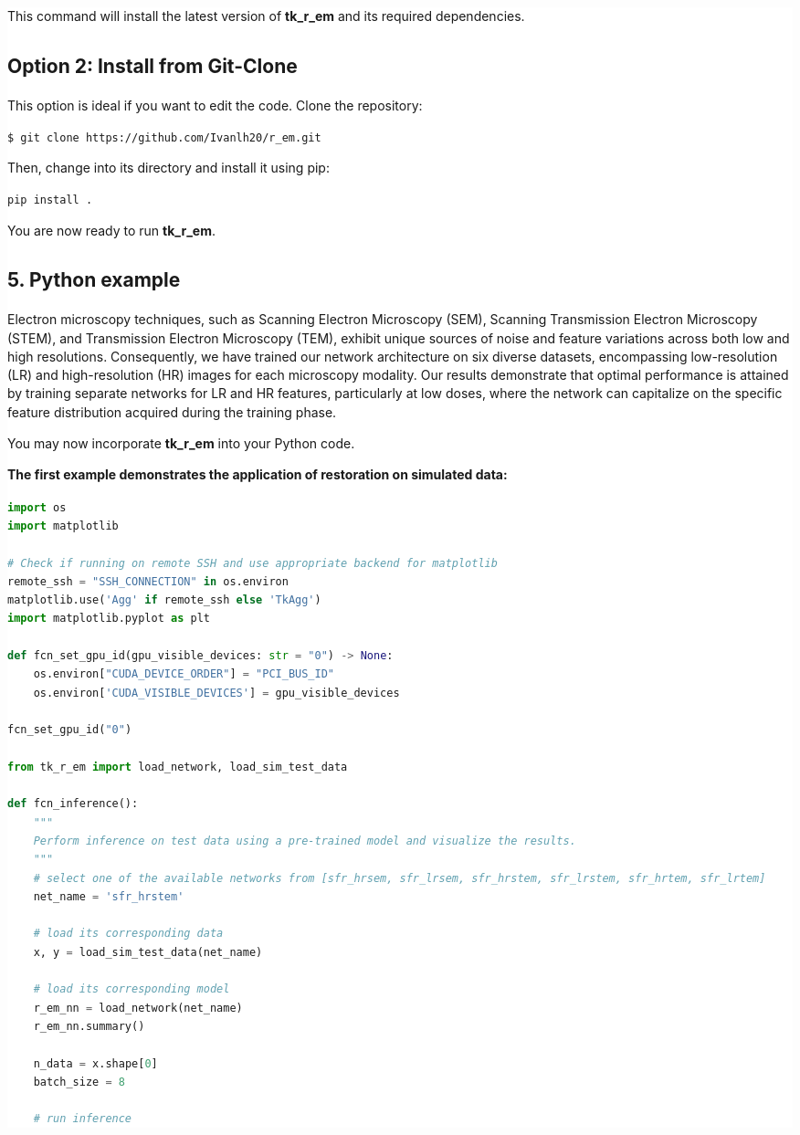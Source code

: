 This command will install the latest version of **tk_r_em** and its required dependencies.

## Option 2: Install from Git-Clone
This option is ideal if you want to edit the code. Clone the repository:

```
$ git clone https://github.com/Ivanlh20/r_em.git
```

Then, change into its directory and install it using pip:

```
pip install .
```

You are now ready to run **tk_r_em**.

## 5. Python example
Electron microscopy techniques, such as Scanning Electron Microscopy (SEM), Scanning Transmission Electron Microscopy (STEM), and Transmission Electron Microscopy (TEM), exhibit unique sources of noise and feature variations across both low and high resolutions. Consequently, we have trained our network architecture on six diverse datasets, encompassing low-resolution (LR) and high-resolution (HR) images for each microscopy modality. Our results demonstrate that optimal performance is attained by training separate networks for LR and HR features, particularly at low doses, where the network can capitalize on the specific feature distribution acquired during the training phase.

You may now incorporate **tk_r_em** into your Python code.

**The first example demonstrates the application of restoration on simulated data:**

```python
import os
import matplotlib

# Check if running on remote SSH and use appropriate backend for matplotlib
remote_ssh = "SSH_CONNECTION" in os.environ
matplotlib.use('Agg' if remote_ssh else 'TkAgg')
import matplotlib.pyplot as plt

def fcn_set_gpu_id(gpu_visible_devices: str = "0") -> None:
    os.environ["CUDA_DEVICE_ORDER"] = "PCI_BUS_ID"
    os.environ['CUDA_VISIBLE_DEVICES'] = gpu_visible_devices

fcn_set_gpu_id("0")

from tk_r_em import load_network, load_sim_test_data

def fcn_inference():
    """
    Perform inference on test data using a pre-trained model and visualize the results.
    """
    # select one of the available networks from [sfr_hrsem, sfr_lrsem, sfr_hrstem, sfr_lrstem, sfr_hrtem, sfr_lrtem]
    net_name = 'sfr_hrstem'
    
    # load its corresponding data
    x, y = load_sim_test_data(net_name)

    # load its corresponding model
    r_em_nn = load_network(net_name)
    r_em_nn.summary()

    n_data = x.shape[0]
    batch_size = 8

    # run inference
```